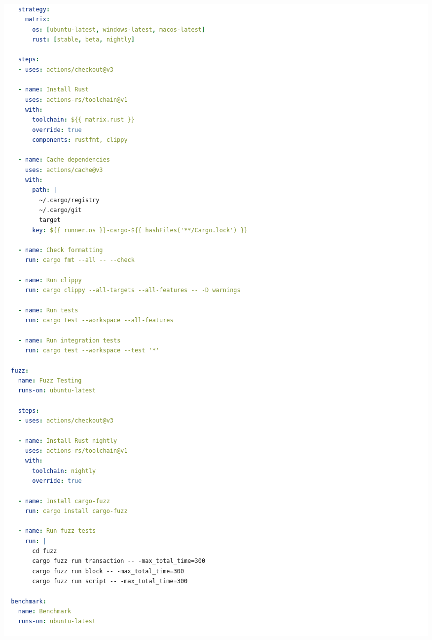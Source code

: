 ```yaml
    strategy:
      matrix:
        os: [ubuntu-latest, windows-latest, macos-latest]
        rust: [stable, beta, nightly]
    
    steps:
    - uses: actions/checkout@v3
    
    - name: Install Rust
      uses: actions-rs/toolchain@v1
      with:
        toolchain: ${{ matrix.rust }}
        override: true
        components: rustfmt, clippy
    
    - name: Cache dependencies
      uses: actions/cache@v3
      with:
        path: |
          ~/.cargo/registry
          ~/.cargo/git
          target
        key: ${{ runner.os }}-cargo-${{ hashFiles('**/Cargo.lock') }}
    
    - name: Check formatting
      run: cargo fmt --all -- --check
    
    - name: Run clippy
      run: cargo clippy --all-targets --all-features -- -D warnings
    
    - name: Run tests
      run: cargo test --workspace --all-features
    
    - name: Run integration tests
      run: cargo test --workspace --test '*'

  fuzz:
    name: Fuzz Testing
    runs-on: ubuntu-latest
    
    steps:
    - uses: actions/checkout@v3
    
    - name: Install Rust nightly
      uses: actions-rs/toolchain@v1
      with:
        toolchain: nightly
        override: true
    
    - name: Install cargo-fuzz
      run: cargo install cargo-fuzz
    
    - name: Run fuzz tests
      run: |
        cd fuzz
        cargo fuzz run transaction -- -max_total_time=300
        cargo fuzz run block -- -max_total_time=300
        cargo fuzz run script -- -max_total_time=300

  benchmark:
    name: Benchmark
    runs-on: ubuntu-latest
    
```